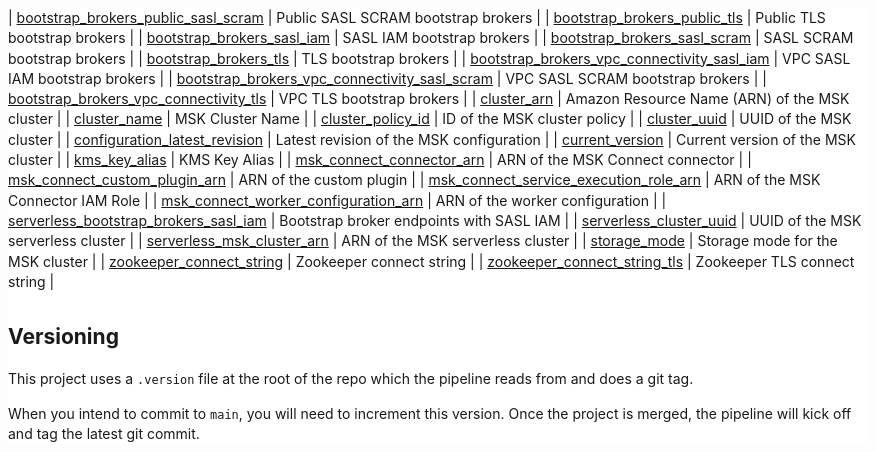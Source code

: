 | <a name="output_bootstrap_brokers_public_sasl_scram"></a> [bootstrap\_brokers\_public\_sasl\_scram](#output\_bootstrap\_brokers\_public\_sasl\_scram) | Public SASL SCRAM bootstrap brokers |
| <a name="output_bootstrap_brokers_public_tls"></a> [bootstrap\_brokers\_public\_tls](#output\_bootstrap\_brokers\_public\_tls) | Public TLS bootstrap brokers |
| <a name="output_bootstrap_brokers_sasl_iam"></a> [bootstrap\_brokers\_sasl\_iam](#output\_bootstrap\_brokers\_sasl\_iam) | SASL IAM bootstrap brokers |
| <a name="output_bootstrap_brokers_sasl_scram"></a> [bootstrap\_brokers\_sasl\_scram](#output\_bootstrap\_brokers\_sasl\_scram) | SASL SCRAM bootstrap brokers |
| <a name="output_bootstrap_brokers_tls"></a> [bootstrap\_brokers\_tls](#output\_bootstrap\_brokers\_tls) | TLS bootstrap brokers |
| <a name="output_bootstrap_brokers_vpc_connectivity_sasl_iam"></a> [bootstrap\_brokers\_vpc\_connectivity\_sasl\_iam](#output\_bootstrap\_brokers\_vpc\_connectivity\_sasl\_iam) | VPC SASL IAM bootstrap brokers |
| <a name="output_bootstrap_brokers_vpc_connectivity_sasl_scram"></a> [bootstrap\_brokers\_vpc\_connectivity\_sasl\_scram](#output\_bootstrap\_brokers\_vpc\_connectivity\_sasl\_scram) | VPC SASL SCRAM bootstrap brokers |
| <a name="output_bootstrap_brokers_vpc_connectivity_tls"></a> [bootstrap\_brokers\_vpc\_connectivity\_tls](#output\_bootstrap\_brokers\_vpc\_connectivity\_tls) | VPC TLS bootstrap brokers |
| <a name="output_cluster_arn"></a> [cluster\_arn](#output\_cluster\_arn) | Amazon Resource Name (ARN) of the MSK cluster |
| <a name="output_cluster_name"></a> [cluster\_name](#output\_cluster\_name) | MSK Cluster Name |
| <a name="output_cluster_policy_id"></a> [cluster\_policy\_id](#output\_cluster\_policy\_id) | ID of the MSK cluster policy |
| <a name="output_cluster_uuid"></a> [cluster\_uuid](#output\_cluster\_uuid) | UUID of the MSK cluster |
| <a name="output_configuration_latest_revision"></a> [configuration\_latest\_revision](#output\_configuration\_latest\_revision) | Latest revision of the MSK configuration |
| <a name="output_current_version"></a> [current\_version](#output\_current\_version) | Current version of the MSK cluster |
| <a name="output_kms_key_alias"></a> [kms\_key\_alias](#output\_kms\_key\_alias) | KMS Key Alias |
| <a name="output_msk_connect_connector_arn"></a> [msk\_connect\_connector\_arn](#output\_msk\_connect\_connector\_arn) | ARN of the MSK Connect connector |
| <a name="output_msk_connect_custom_plugin_arn"></a> [msk\_connect\_custom\_plugin\_arn](#output\_msk\_connect\_custom\_plugin\_arn) | ARN of the custom plugin |
| <a name="output_msk_connect_service_execution_role_arn"></a> [msk\_connect\_service\_execution\_role\_arn](#output\_msk\_connect\_service\_execution\_role\_arn) | ARN of the MSK Connector IAM Role |
| <a name="output_msk_connect_worker_configuration_arn"></a> [msk\_connect\_worker\_configuration\_arn](#output\_msk\_connect\_worker\_configuration\_arn) | ARN of the worker configuration |
| <a name="output_serverless_bootstrap_brokers_sasl_iam"></a> [serverless\_bootstrap\_brokers\_sasl\_iam](#output\_serverless\_bootstrap\_brokers\_sasl\_iam) | Bootstrap broker endpoints with SASL IAM |
| <a name="output_serverless_cluster_uuid"></a> [serverless\_cluster\_uuid](#output\_serverless\_cluster\_uuid) | UUID of the MSK serverless cluster |
| <a name="output_serverless_msk_cluster_arn"></a> [serverless\_msk\_cluster\_arn](#output\_serverless\_msk\_cluster\_arn) | ARN of the MSK serverless cluster |
| <a name="output_storage_mode"></a> [storage\_mode](#output\_storage\_mode) | Storage mode for the MSK cluster |
| <a name="output_zookeeper_connect_string"></a> [zookeeper\_connect\_string](#output\_zookeeper\_connect\_string) | Zookeeper connect string |
| <a name="output_zookeeper_connect_string_tls"></a> [zookeeper\_connect\_string\_tls](#output\_zookeeper\_connect\_string\_tls) | Zookeeper TLS connect string |


## Versioning  
This project uses a `.version` file at the root of the repo which the pipeline reads from and does a git tag.  

When you intend to commit to `main`, you will need to increment this version. Once the project is merged,
the pipeline will kick off and tag the latest git commit.  
